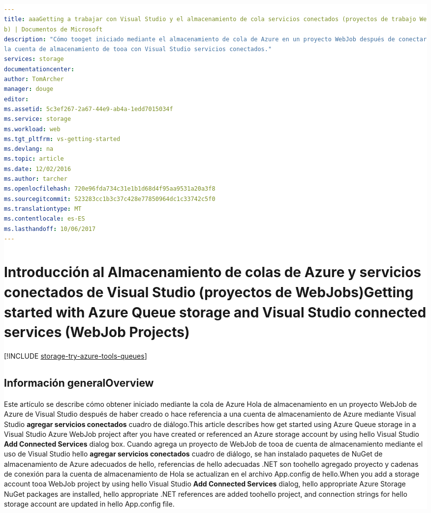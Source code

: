 ```yaml
---
title: aaaGetting a trabajar con Visual Studio y el almacenamiento de cola servicios conectados (proyectos de trabajo Web) | Documentos de Microsoft
description: "Cómo tooget iniciado mediante el almacenamiento de cola de Azure en un proyecto WebJob después de conectar la cuenta de almacenamiento de tooa con Visual Studio servicios conectados."
services: storage
documentationcenter: 
author: TomArcher
manager: douge
editor: 
ms.assetid: 5c3ef267-2a67-44e9-ab4a-1edd7015034f
ms.service: storage
ms.workload: web
ms.tgt_pltfrm: vs-getting-started
ms.devlang: na
ms.topic: article
ms.date: 12/02/2016
ms.author: tarcher
ms.openlocfilehash: 720e96fda734c31e1b1d68d4f95aa9531a20a3f8
ms.sourcegitcommit: 523283cc1b3c37c428e77850964dc1c33742c5f0
ms.translationtype: MT
ms.contentlocale: es-ES
ms.lasthandoff: 10/06/2017
---
```

# <a name="getting-started-with-azure-queue-storage-and-visual-studio-connected-services-webjob-projects"></a><span data-ttu-id="c47e3-103">Introducción al Almacenamiento de colas de Azure y servicios conectados de Visual Studio (proyectos de WebJobs)</span><span class="sxs-lookup"><span data-stu-id="c47e3-103">Getting started with Azure Queue storage and Visual Studio connected services (WebJob Projects)</span></span>
[!INCLUDE [storage-try-azure-tools-queues](../../includes/storage-try-azure-tools-queues.md)]

## <a name="overview"></a><span data-ttu-id="c47e3-104">Información general</span><span class="sxs-lookup"><span data-stu-id="c47e3-104">Overview</span></span>
<span data-ttu-id="c47e3-105">Este artículo se describe cómo obtener iniciado mediante la cola de Azure Hola de almacenamiento en un proyecto WebJob de Azure de Visual Studio después de haber creado o hace referencia a una cuenta de almacenamiento de Azure mediante Visual Studio **agregar servicios conectados** cuadro de diálogo.</span><span class="sxs-lookup"><span data-stu-id="c47e3-105">This article describes how get started using Azure Queue storage in a Visual Studio Azure WebJob project after you have created or referenced an Azure storage account by using hello Visual Studio  **Add Connected Services** dialog box.</span></span> <span data-ttu-id="c47e3-106">Cuando agrega un proyecto de WebJob de tooa de cuenta de almacenamiento mediante el uso de Visual Studio hello **agregar servicios conectados** cuadro de diálogo, se han instalado paquetes de NuGet de almacenamiento de Azure adecuados de hello, referencias de hello adecuadas .NET son toohello agregado proyecto y cadenas de conexión para la cuenta de almacenamiento de Hola se actualizan en el archivo App.config de hello.</span><span class="sxs-lookup"><span data-stu-id="c47e3-106">When you add a storage account tooa WebJob project by using hello Visual Studio **Add Connected Services** dialog, hello appropriate Azure Storage NuGet packages are installed, hello appropriate .NET references are added toohello project, and connection strings for hello storage account are updated in hello App.config file.</span></span>  
